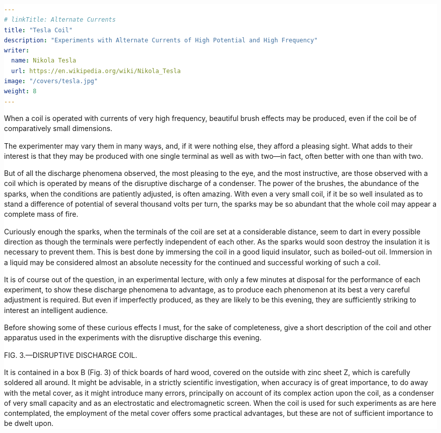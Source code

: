 ```yaml
---
# linkTitle: Alternate Currents
title: "Tesla Coil"
description: "Experiments with Alternate Currents of High Potential and High Frequency"
writer:
  name: Nikola Tesla
  url: https://en.wikipedia.org/wiki/Nikola_Tesla
image: "/covers/tesla.jpg"
weight: 8
---
```



When a coil is operated with currents of very high frequency, beautiful brush effects may be produced, even if the coil be of comparatively small dimensions. 

The experimenter may vary them in many ways, and, if it were nothing else, they afford a pleasing sight. What adds to their interest is that they may be produced with one single terminal as well as with two—in fact, often better with one than with two.

But of all the discharge phenomena observed, the most pleasing to the eye, and the most instructive, are those observed with a coil which is operated by means of the disruptive discharge of a condenser. The power of the brushes, the abundance of the sparks, when the conditions are patiently adjusted, is often amazing. With even a very small coil, if it be so well insulated as to stand a difference of potential of several thousand volts per turn, the sparks may be so abundant that the whole coil may appear a complete mass of fire.

Curiously enough the sparks, when the terminals of the coil are set at a considerable distance, seem to dart in every possible direction as though the terminals were perfectly independent of each other. As the sparks would soon destroy the insulation it is necessary to prevent them. This is best done by immersing the coil in a good liquid insulator, such as boiled-out oil. Immersion in a liquid may be considered almost an absolute necessity for the continued and successful working of such a coil.

It is of course out of the question, in an experimental lecture, with only a few minutes at disposal for the performance of each experiment, to show these discharge phenomena to advantage, as to produce each phenomenon at its best a very careful adjustment is required. But even if imperfectly produced, as they are likely to be this evening, they are sufficiently striking to interest an intelligent audience.

Before showing some of these curious effects I must, for the sake of completeness, give a short description of the coil and other apparatus used in the experiments with the disruptive discharge this evening.

FIG. 3.—DISRUPTIVE DISCHARGE COIL.


It is contained in a box B (Fig. 3) of thick boards of hard wood, covered on the outside with zinc sheet Z, which is carefully soldered all around. It might be advisable, in a strictly scientific investigation, when accuracy is of great importance, to do away with the metal cover, as it might introduce many errors, principally on account of its complex action upon the coil, as a condenser of very small capacity and as an electrostatic and electromagnetic screen. When the coil is used for such experiments as are here contemplated, the employment of the metal cover offers some practical advantages, but these are not of sufficient importance to be dwelt upon.
